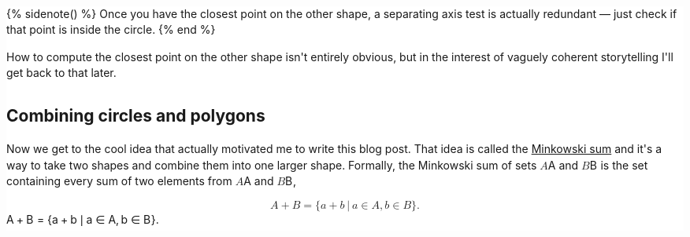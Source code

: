 {% sidenote() %}
Once you have the closest point on the other shape, a separating axis test is
actually redundant — just check if that point is inside the circle.
{% end %}

How to compute the closest point on the other shape isn't entirely obvious,
but in the interest of vaguely coherent storytelling I'll get back to that later.

## Combining circles and polygons

Now we get to the cool idea that actually motivated me to write this blog post.
That idea is called the [Minkowski sum][minkowski] and it's a way to take two shapes
and combine them into one larger shape. Formally, the Minkowski sum of sets
<span class="katex"><span class="katex-mathml"><math xmlns="http://www.w3.org/1998/Math/MathML"><semantics><mrow><mi>A</mi></mrow><annotation encoding="application/x-tex">A</annotation></semantics></math></span><span class="katex-html" aria-hidden="true"><span class="base"><span class="strut" style="height:0.6833em;"></span><span class="mord mathnormal">A</span></span></span></span> and <span class="katex"><span class="katex-mathml"><math xmlns="http://www.w3.org/1998/Math/MathML"><semantics><mrow><mi>B</mi></mrow><annotation encoding="application/x-tex">B</annotation></semantics></math></span><span class="katex-html" aria-hidden="true"><span class="base"><span class="strut" style="height:0.6833em;"></span><span class="mord mathnormal" style="margin-right:0.05017em;">B</span></span></span></span> is the set containing every sum of two elements from <span class="katex"><span class="katex-mathml"><math xmlns="http://www.w3.org/1998/Math/MathML"><semantics><mrow><mi>A</mi></mrow><annotation encoding="application/x-tex">A</annotation></semantics></math></span><span class="katex-html" aria-hidden="true"><span class="base"><span class="strut" style="height:0.6833em;"></span><span class="mord mathnormal">A</span></span></span></span> and <span class="katex"><span class="katex-mathml"><math xmlns="http://www.w3.org/1998/Math/MathML"><semantics><mrow><mi>B</mi></mrow><annotation encoding="application/x-tex">B</annotation></semantics></math></span><span class="katex-html" aria-hidden="true"><span class="base"><span class="strut" style="height:0.6833em;"></span><span class="mord mathnormal" style="margin-right:0.05017em;">B</span></span></span></span>,

<span class="katex-display"><span class="katex"><span class="katex-mathml"><math xmlns="http://www.w3.org/1998/Math/MathML" display="block"><semantics><mrow><mi>A</mi><mo>+</mo><mi>B</mi><mo>=</mo><mo stretchy="false">{</mo><mi>a</mi><mo>+</mo><mi>b</mi><mtext> </mtext><mi mathvariant="normal">∣</mi><mtext> </mtext><mi>a</mi><mo>∈</mo><mi>A</mi><mo separator="true">,</mo><mi>b</mi><mo>∈</mo><mi>B</mi><mo stretchy="false">}</mo><mi mathvariant="normal">.</mi></mrow><annotation encoding="application/x-tex">
A + B = \{ a + b \,|\, a \in A, b \in B \}.
</annotation></semantics></math></span><span class="katex-html" aria-hidden="true"><span class="base"><span class="strut" style="height:0.7667em;vertical-align:-0.0833em;"></span><span class="mord mathnormal">A</span><span class="mspace" style="margin-right:0.2222em;"></span><span class="mbin">+</span><span class="mspace" style="margin-right:0.2222em;"></span></span><span class="base"><span class="strut" style="height:0.6833em;"></span><span class="mord mathnormal" style="margin-right:0.05017em;">B</span><span class="mspace" style="margin-right:0.2778em;"></span><span class="mrel">=</span><span class="mspace" style="margin-right:0.2778em;"></span></span><span class="base"><span class="strut" style="height:1em;vertical-align:-0.25em;"></span><span class="mopen">{</span><span class="mord mathnormal">a</span><span class="mspace" style="margin-right:0.2222em;"></span><span class="mbin">+</span><span class="mspace" style="margin-right:0.2222em;"></span></span><span class="base"><span class="strut" style="height:1em;vertical-align:-0.25em;"></span><span class="mord mathnormal">b</span><span class="mspace" style="margin-right:0.1667em;"></span><span class="mord">∣</span><span class="mspace" style="margin-right:0.1667em;"></span><span class="mord mathnormal">a</span><span class="mspace" style="margin-right:0.2778em;"></span><span class="mrel">∈</span><span class="mspace" style="margin-right:0.2778em;"></span></span><span class="base"><span class="strut" style="height:0.8889em;vertical-align:-0.1944em;"></span><span class="mord mathnormal">A</span><span class="mpunct">,</span><span class="mspace" style="margin-right:0.1667em;"></span><span class="mord mathnormal">b</span><span class="mspace" style="margin-right:0.2778em;"></span><span class="mrel">∈</span><span class="mspace" style="margin-right:0.2778em;"></span></span><span class="base"><span class="strut" style="height:1em;vertical-align:-0.25em;"></span><span class="mord mathnormal" style="margin-right:0.05017em;">B</span><span class="mclose">}</span><span class="mord">.</span></span></span></span></span>


[starframe]: https://github.com/m0lentum/starframe
[sht]: https://en.wikipedia.org/wiki/Hyperplane_separation_theorem
[convex]: https://en.wikipedia.org/wiki/Convex_set
[metanet-tut]: https://www.metanetsoftware.com/2016/n-tutorial-a-collision-detection-and-response
[ruffle]: https://ruffle.rs/
[minkowski]: https://en.wikipedia.org/wiki/Minkowski_addition